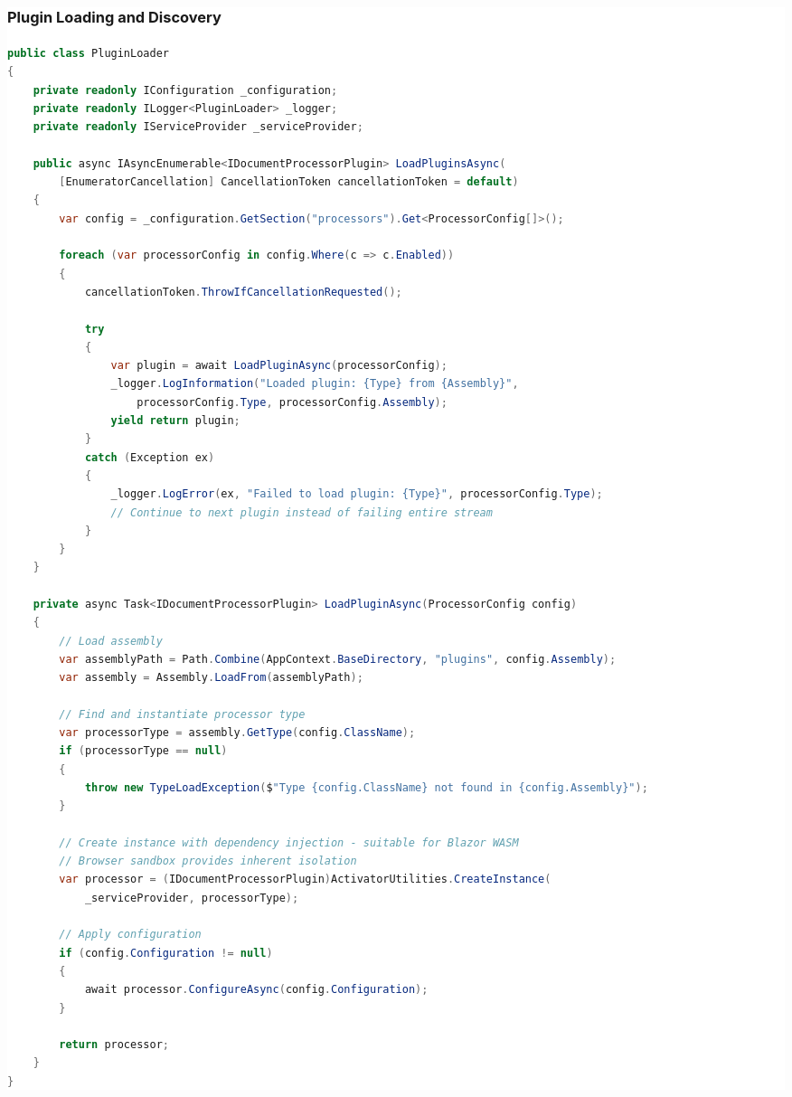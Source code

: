 
### Plugin Loading and Discovery

```csharp
public class PluginLoader
{
    private readonly IConfiguration _configuration;
    private readonly ILogger<PluginLoader> _logger;
    private readonly IServiceProvider _serviceProvider;
    
    public async IAsyncEnumerable<IDocumentProcessorPlugin> LoadPluginsAsync(
        [EnumeratorCancellation] CancellationToken cancellationToken = default)
    {
        var config = _configuration.GetSection("processors").Get<ProcessorConfig[]>();
        
        foreach (var processorConfig in config.Where(c => c.Enabled))
        {
            cancellationToken.ThrowIfCancellationRequested();
            
            try
            {
                var plugin = await LoadPluginAsync(processorConfig);
                _logger.LogInformation("Loaded plugin: {Type} from {Assembly}", 
                    processorConfig.Type, processorConfig.Assembly);
                yield return plugin;
            }
            catch (Exception ex)
            {
                _logger.LogError(ex, "Failed to load plugin: {Type}", processorConfig.Type);
                // Continue to next plugin instead of failing entire stream
            }
        }
    }
    
    private async Task<IDocumentProcessorPlugin> LoadPluginAsync(ProcessorConfig config)
    {
        // Load assembly
        var assemblyPath = Path.Combine(AppContext.BaseDirectory, "plugins", config.Assembly);
        var assembly = Assembly.LoadFrom(assemblyPath);
        
        // Find and instantiate processor type
        var processorType = assembly.GetType(config.ClassName);
        if (processorType == null)
        {
            throw new TypeLoadException($"Type {config.ClassName} not found in {config.Assembly}");
        }
        
        // Create instance with dependency injection - suitable for Blazor WASM
        // Browser sandbox provides inherent isolation
        var processor = (IDocumentProcessorPlugin)ActivatorUtilities.CreateInstance(
            _serviceProvider, processorType);
        
        // Apply configuration
        if (config.Configuration != null)
        {
            await processor.ConfigureAsync(config.Configuration);
        }
        
        return processor;
    }
}
```
